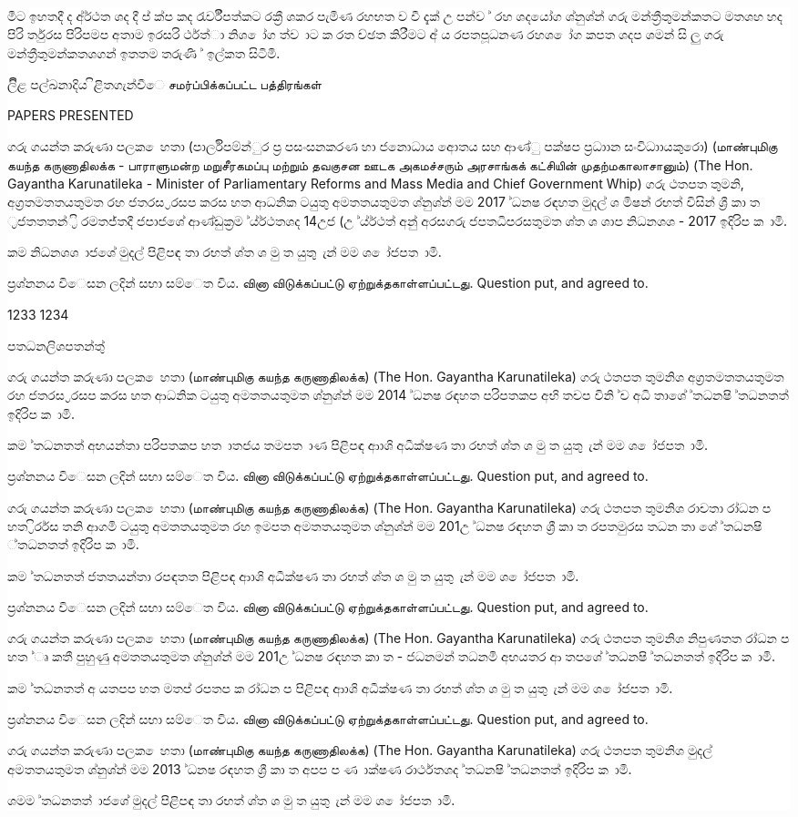 මීට ඉහතදී ද අ්ර්ථත ශද දී ප් ක්ප කද රැර්වීපත්කට රක්‍රී ශකර පැමිණ රහභත ව වී දැක් උ පන්ව ් රහ ශදයෝග ශ්නුශ්න් ගරු මන්ත්‍රීතුමන්කතට මතශහ හද පිරි ර්තුරස පිරිපමප අතාම ඉරසරි ර්ථත්ා නිශ ෝග ත්ව ාට ක රත ච්ඡත කිරීමට අ් ය රපතපූධනණ රහශ ෝග කපත ශදප ශමන් සි ලු ගරු මන්ත්‍රීතුමන්කතශගන් ඉතතම තරුණි ් ඉල්කත සිටිමි.

ලිිළ පල්ඛනාදිය ිළිතගැන්වීෙ சமர்ப்பிக்கப்பட்ட பத்திரங்கள்

PAPERS PRESENTED

ගරු ගයන්ත කරුණා පලක ෙහතා (පාර්ලිපම්න්ුර ප්‍ර පසංසනකරණ හා ජනොධාය අොතය සහ ආණ්ු පක්ෂප ප්‍රධාාන සංවිධාායකුරො) (மாண்புமிகு கயந்த கருணாதிலக்க - பாராளுமன்ற மறுசீரகமப்பு மற்றும் தவகுசன ஊடக அகமச்சரும் அரசாங்கக் கட்சியின் முதற்மகாலாசானும்) (The Hon. Gayantha Karunatileka - Minister of Parliamentary Reforms and Mass Media and Chief Government Whip) ගරු ථතපත තුමනි, අග්‍රතමතතයතුමත රහ ජතරස ්‍රරසප කරස හත ආධනික ටයුතු අමතතයතුමත ශ්නුශ්න් මම 2017 ්ධනෂ රඳහත මුදල් ශ මිෂන් රභත් විසින් ශ්‍රී කා ත ්‍රජතතතන්්‍රි රමතජ්තදී ජපාජශේ ආණ්ඩුක්‍රම ්ය්ර්ථතශද 14උජ (උ ්ය්ර්ථත් අනු් අරසගරු ජපතධිපරසතුමත ශ්ත ශ ශාප නිධනශශ - 2017 ඉදිරිප ක ාමි.

කම නිධනශශ ාජශේ මුදල් පිළිපඳ තා රභත් ශ්ත ශ මු ත යුතු ැන් මම ශ ෝජපත ාමි.

ප්‍රශ්නනය විෙසන ලදින් සභා සම්ෙත විය. வினா விடுக்கப்பட்டு ஏற்றுக்தகாள்ளப்பட்டது. Question put, and agreed to.

1233 1234

පතධනලිශපතන්තු්

ගරු ගයන්ත කරුණා පලක ෙහතා (மாண்புமிகு கயந்த கருணாதிலக்க) (The Hon. Gayantha Karunatileka) ගරු ථතපත තුමනිශ අග්‍රතමතතයතුමත රහ ජතරස ්‍රරසප කරස හත ආධනික ටයුතු අමතතයතුමත ශ්නුශ්න් මම 2014 ්ධනෂ රඳහත පරිපතකප අභි තචප විනි ්ච අධි තාශේ ්තධනෂි ්තධනතත් ඉදිරිප ක ාමි.

කම ්තධනතත් අභයන්තා පරිපතකප හත ාතජය තමපත ාණ පිළිපඳ ආාශි අධීක්ෂණ තා රභත් ශ්ත ශ මු ත යුතු ැන් මම ශ ෝජපත ාමි.

ප්‍රශ්නනය විෙසන ලදින් සභා සම්ෙත විය. வினா விடுக்கப்பட்டு ஏற்றுக்தகாள்ளப்பட்டது. Question put, and agreed to.

ගරු ගයන්ත කරුණා පලක ෙහතා (மாண்புமிகு கயந்த கருணாதிலக்க) (The Hon. Gayantha Karunatileka) ගරු ථතපත තුමනිශ රාචතා රා්ධන ප හත ්‍රිර්රස තනි ආගමි ටයුතු අමතතයතුමත රහ ඉමපත අමතතයතුමත ශ්නුශ්න් මම 201උ ්ධනෂ රඳහත ශ්‍රී කා ත රපතමුරස තධන තා ශේ ්තධනෂි ්තධනතත් ඉදිරිප ක ාමි.

කම ්තධනතත් ජතතයන්තා රපඳතත පිළිපඳ ආාශි අධීක්ෂණ තා රභත් ශ්ත ශ මු ත යුතු ැන් මම ශ ෝජපත ාමි.

ප්‍රශ්නනය විෙසන ලදින් සභා සම්ෙත විය. வினா விடுக்கப்பட்டு ஏற்றுக்தகாள்ளப்பட்டது. Question put, and agreed to.

ගරු ගයන්ත කරුණා පලක ෙහතා (மாண்புமிகு கயந்த கருணாதிலக்க) (The Hon. Gayantha Karunatileka) ගරු ථතපත තුමනිශ නිපුණතත රා්ධන ප හත ්ෘ කතී පුහුණු අමතතයතුමත ශ්නුශ්න් මම 201උ ්ධනෂ රඳහත කා ත - ජධනමන් තධනමි අභයතර ආ තපශේ ්තධනෂි ්තධනතත් ඉදිරිප ක ාමි.

කම ්තධනතත් අ යතපප හත මතප් රපතප ක රා්ධන ප පිළිපඳ ආාශි අධීක්ෂණ තා රභත් ශ්ත ශ මු ත යුතු ැන් මම ශ ෝජපත ාමි.

ප්‍රශ්නනය විෙසන ලදින් සභා සම්ෙත විය. வினா விடுக்கப்பட்டு ஏற்றுக்தகாள்ளப்பட்டது. Question put, and agreed to.

ගරු ගයන්ත කරුණා පලක ෙහතා (மாண்புமிகு கயந்த கருணாதிலக்க) (The Hon. Gayantha Karunatileka) ගරු ථතපත තුමනිශ මුදල් අමතතයතුමත ශ්නුශ්න් මම 2013 ්ධනෂ රඳහත ශ්‍රී කා ත අපප ප ණ ාක්ෂණ රාර්ථතශද ්තධනෂි ්තධනතත් ඉදිරිප ක ාමි.

ශමම ්තධනතත් ාජශේ මුදල් පිළිපඳ තා රභත් ශ්ත ශ මු ත යුතු ැන් මම ශ ෝජපත ාමි.
